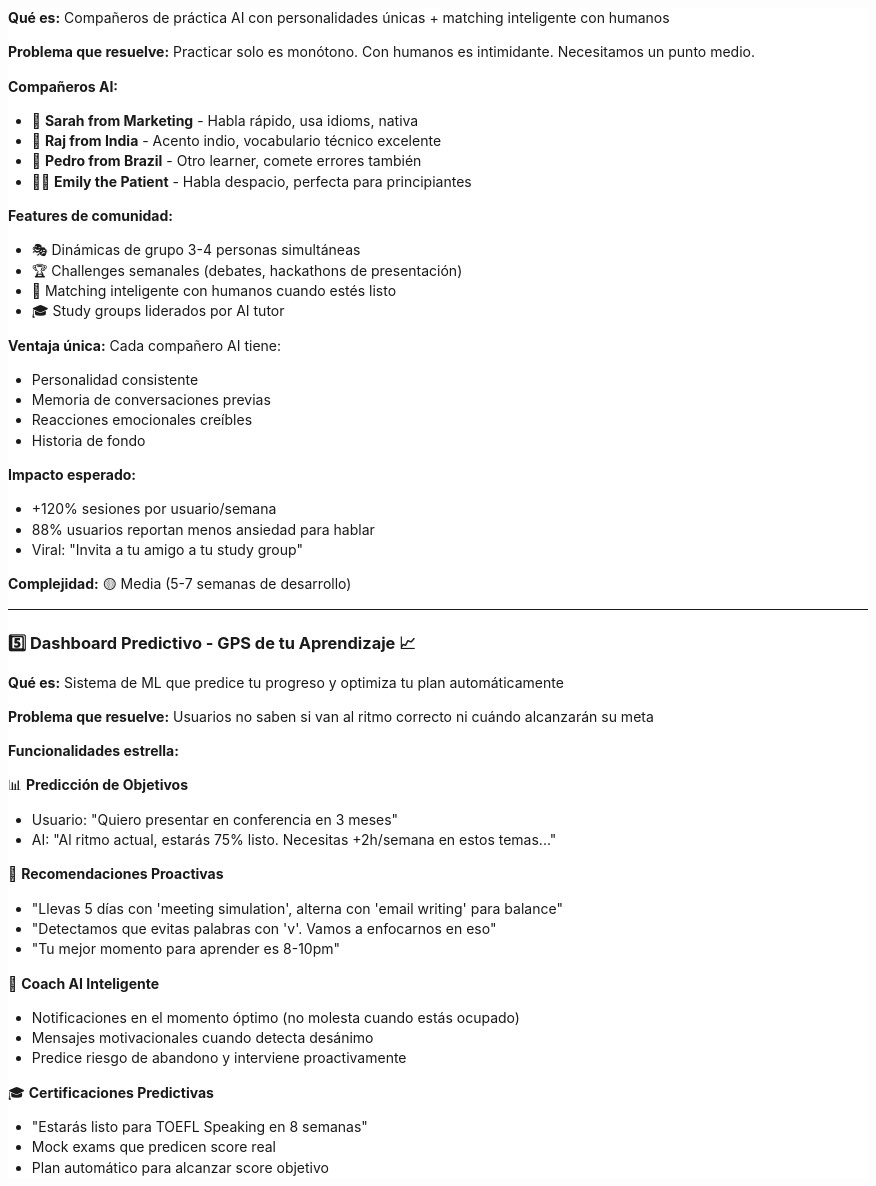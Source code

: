**Qué es:** Compañeros de práctica AI con personalidades únicas + matching inteligente con humanos

**Problema que resuelve:** Practicar solo es monótono. Con humanos es intimidante. Necesitamos un punto medio.

**Compañeros AI:**
- 👩 **Sarah from Marketing** - Habla rápido, usa idioms, nativa
- 🧑 **Raj from India** - Acento indio, vocabulario técnico excelente
- 👨 **Pedro from Brazil** - Otro learner, comete errores también
- 👩‍🏫 **Emily the Patient** - Habla despacio, perfecta para principiantes

**Features de comunidad:**
- 🎭 Dinámicas de grupo 3-4 personas simultáneas
- 🏆 Challenges semanales (debates, hackathons de presentación)
- 🤝 Matching inteligente con humanos cuando estés listo
- 🎓 Study groups liderados por AI tutor

**Ventaja única:** Cada compañero AI tiene:
- Personalidad consistente
- Memoria de conversaciones previas
- Reacciones emocionales creíbles
- Historia de fondo

**Impacto esperado:**
- +120% sesiones por usuario/semana
- 88% usuarios reportan menos ansiedad para hablar
- Viral: "Invita a tu amigo a tu study group"

**Complejidad:** 🟡 Media (5-7 semanas de desarrollo)

---

### 5️⃣ **Dashboard Predictivo - GPS de tu Aprendizaje** 📈

**Qué es:** Sistema de ML que predice tu progreso y optimiza tu plan automáticamente

**Problema que resuelve:** Usuarios no saben si van al ritmo correcto ni cuándo alcanzarán su meta

**Funcionalidades estrella:**

📊 **Predicción de Objetivos**
- Usuario: "Quiero presentar en conferencia en 3 meses"
- AI: "Al ritmo actual, estarás 75% listo. Necesitas +2h/semana en estos temas..."

🔮 **Recomendaciones Proactivas**
- "Llevas 5 días con 'meeting simulation', alterna con 'email writing' para balance"
- "Detectamos que evitas palabras con 'v'. Vamos a enfocarnos en eso"
- "Tu mejor momento para aprender es 8-10pm"

📱 **Coach AI Inteligente**
- Notificaciones en el momento óptimo (no molesta cuando estás ocupado)
- Mensajes motivacionales cuando detecta desánimo
- Predice riesgo de abandono y interviene proactivamente

🎓 **Certificaciones Predictivas**
- "Estarás listo para TOEFL Speaking en 8 semanas"
- Mock exams que predicen score real
- Plan automático para alcanzar score objetivo
